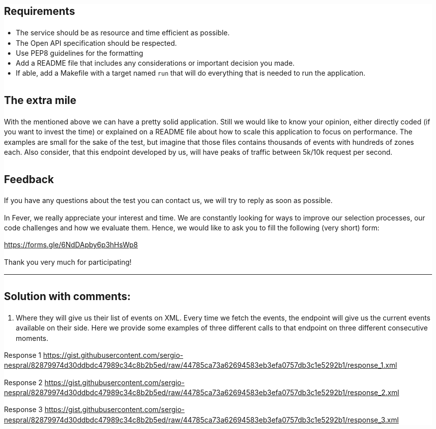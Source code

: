 ## Requirements
- The service should be as resource and time efficient as possible.
- The Open API specification should be respected.
- Use PEP8 guidelines for the formatting
- Add a README file that includes any considerations or important decision you made.
- If able, add a Makefile with a target named `run` that will do everything that is needed to run the application.

## The extra mile
With the mentioned above we can have a pretty solid application. Still we would like to know your opinion, either
directly coded (if you want to invest the time) or explained on a README file about how to scale this application
to focus on performance. The examples are small for the sake of the test, but imagine that those files contains
thousands of events with hundreds of zones each. Also consider, that this endpoint developed by us, will have peaks
of traffic between 5k/10k request per second.

## Feedback
If you have any questions about the test you can contact us, we will try to reply as soon as possible.

In Fever, we really appreciate your interest and time. We are constantly looking for ways to improve our selection processes,
our code challenges and how we evaluate them. Hence, we would like to ask you to fill the following (very short) form:

https://forms.gle/6NdDApby6p3hHsWp8

Thank you very much for participating!

---


## Solution with comments:


1. Where they will give us their list of events on XML. Every time we fetch the events,
   the endpoint will give us the current events available on their side. Here we provide some examples of three different
   calls to that endpoint on three different consecutive moments.

Response 1
https://gist.githubusercontent.com/sergio-nespral/82879974d30ddbdc47989c34c8b2b5ed/raw/44785ca73a62694583eb3efa0757db3c1e5292b1/response_1.xml

Response 2
https://gist.githubusercontent.com/sergio-nespral/82879974d30ddbdc47989c34c8b2b5ed/raw/44785ca73a62694583eb3efa0757db3c1e5292b1/response_2.xml

Response 3
https://gist.githubusercontent.com/sergio-nespral/82879974d30ddbdc47989c34c8b2b5ed/raw/44785ca73a62694583eb3efa0757db3c1e5292b1/response_3.xml
